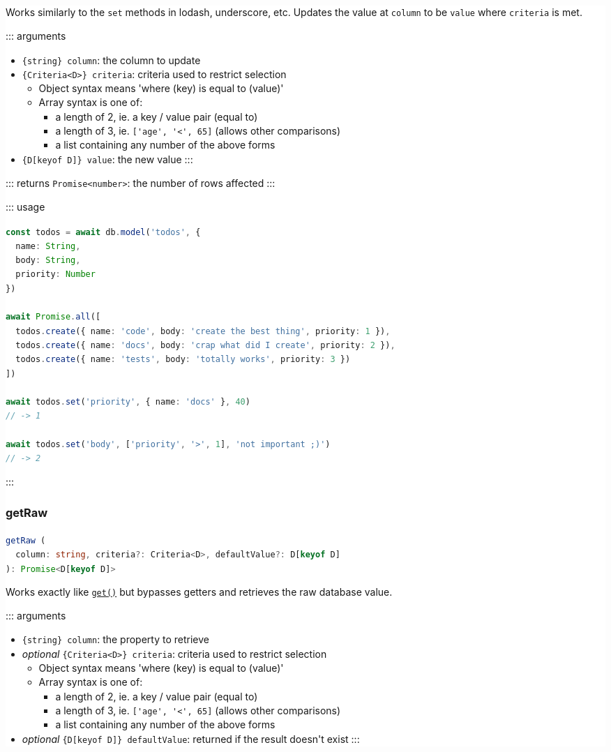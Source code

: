 Works similarly to the `set` methods in lodash, underscore, etc. Updates
the value at `column` to be `value` where `criteria` is met.

::: arguments
* `{string} column`: the column to update
* `{Criteria<D>} criteria`: criteria used to restrict selection
  * Object syntax means 'where (key) is equal to (value)'
  * Array syntax is one of:
    * a length of 2, ie. a key / value pair (equal to)
    * a length of 3, ie. `['age', '<', 65]` (allows other comparisons)
    * a list containing any number of the above forms
* `{D[keyof D]} value`: the new value
:::

::: returns
`Promise<number>`: the number of rows affected
:::

::: usage
```ts
const todos = await db.model('todos', {
  name: String,
  body: String,
  priority: Number
})

await Promise.all([
  todos.create({ name: 'code', body: 'create the best thing', priority: 1 }),
  todos.create({ name: 'docs', body: 'crap what did I create', priority: 2 }),
  todos.create({ name: 'tests', body: 'totally works', priority: 3 })
])

await todos.set('priority', { name: 'docs' }, 40)
// -> 1

await todos.set('body', ['priority', '>', 1], 'not important ;)')
// -> 2
```
:::

### getRaw
```ts
getRaw (
  column: string, criteria?: Criteria<D>, defaultValue?: D[keyof D]
): Promise<D[keyof D]>
```

Works exactly like [`get()`](#get) but bypasses getters and retrieves
the raw database value.

::: arguments
* `{string} column`: the property to retrieve
* _optional_ `{Criteria<D>} criteria`: criteria used to restrict selection
  * Object syntax means 'where (key) is equal to (value)'
  * Array syntax is one of:
    * a length of 2, ie. a key / value pair (equal to)
    * a length of 3, ie. `['age', '<', 65]` (allows other comparisons)
    * a list containing any number of the above forms
* _optional_ `{D[keyof D]} defaultValue`: returned if the result doesn't exist
:::
